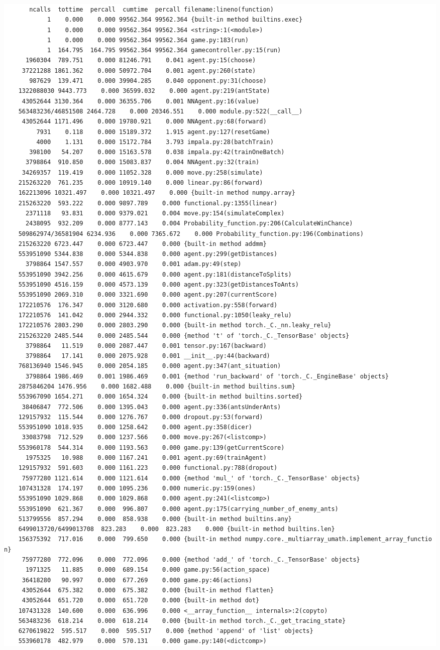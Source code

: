            ncalls  tottime  percall  cumtime  percall filename:lineno(function)
                1    0.000    0.000 99562.364 99562.364 {built-in method builtins.exec}
                1    0.000    0.000 99562.364 99562.364 <string>:1(<module>)
                1    0.000    0.000 99562.364 99562.364 game.py:183(run)
                1  164.795  164.795 99562.364 99562.364 gamecontroller.py:15(run)
          1960304  789.751    0.000 81246.791    0.041 agent.py:15(choose)
         37221288 1861.362    0.000 50972.704    0.001 agent.py:260(state)
           987629  139.471    0.000 39904.285    0.040 opponent.py:31(choose)
        1322088030 9443.773    0.000 36599.032    0.000 agent.py:219(antState)
         43052644 3130.364    0.000 36355.706    0.001 NNAgent.py:16(value)
        563483236/46851508 2464.728    0.000 20346.551    0.000 module.py:522(__call__)
         43052644 1171.496    0.000 19780.921    0.000 NNAgent.py:68(forward)
             7931    0.118    0.000 15189.372    1.915 agent.py:127(resetGame)
             4000    1.131    0.000 15172.784    3.793 impala.py:28(batchTrain)
           398100   54.207    0.000 15163.578    0.038 impala.py:42(trainOneBatch)
          3798864  910.850    0.000 15083.837    0.004 NNAgent.py:32(train)
         34269357  119.419    0.000 11052.328    0.000 move.py:258(simulate)
        215263220  761.235    0.000 10919.140    0.000 linear.py:86(forward)
        162213096 10321.497    0.000 10321.497    0.000 {built-in method numpy.array}
        215263220  593.222    0.000 9897.789    0.000 functional.py:1355(linear)
          2371118   93.831    0.000 9379.021    0.004 move.py:154(simulateComplex)
          2438095  932.209    0.000 8777.143    0.004 Probability_function.py:206(CalculateWinChance)
        509862974/36581904 6234.936    0.000 7365.672    0.000 Probability_function.py:196(Combinations)
        215263220 6723.447    0.000 6723.447    0.000 {built-in method addmm}
        553951090 5344.838    0.000 5344.838    0.000 agent.py:299(getDistances)
          3798864 1547.557    0.000 4903.970    0.001 adam.py:49(step)
        553951090 3942.256    0.000 4615.679    0.000 agent.py:181(distanceToSplits)
        553951090 4516.159    0.000 4573.139    0.000 agent.py:323(getDistancesToAnts)
        553951090 2069.310    0.000 3321.690    0.000 agent.py:207(currentScore)
        172210576  176.347    0.000 3120.680    0.000 activation.py:558(forward)
        172210576  141.042    0.000 2944.332    0.000 functional.py:1050(leaky_relu)
        172210576 2803.290    0.000 2803.290    0.000 {built-in method torch._C._nn.leaky_relu}
        215263220 2485.544    0.000 2485.544    0.000 {method 't' of 'torch._C._TensorBase' objects}
          3798864   11.519    0.000 2087.447    0.001 tensor.py:167(backward)
          3798864   17.141    0.000 2075.928    0.001 __init__.py:44(backward)
        768136940 1546.945    0.000 2054.185    0.000 agent.py:347(ant_situation)
          3798864 1986.469    0.001 1986.469    0.001 {method 'run_backward' of 'torch._C._EngineBase' objects}
        2875846204 1476.956    0.000 1682.488    0.000 {built-in method builtins.sum}
        553967090 1654.271    0.000 1654.324    0.000 {built-in method builtins.sorted}
         38406847  772.506    0.000 1395.043    0.000 agent.py:336(antsUnderAnts)
        129157932  115.544    0.000 1276.767    0.000 dropout.py:53(forward)
        553951090 1018.935    0.000 1258.642    0.000 agent.py:358(dicer)
         33083798  712.529    0.000 1237.566    0.000 move.py:267(<listcomp>)
        553960178  544.314    0.000 1193.563    0.000 game.py:139(getCurrentScore)
          1975325   10.988    0.000 1167.241    0.001 agent.py:69(trainAgent)
        129157932  591.603    0.000 1161.223    0.000 functional.py:788(dropout)
         75977280 1121.614    0.000 1121.614    0.000 {method 'mul_' of 'torch._C._TensorBase' objects}
        107431328  174.197    0.000 1095.236    0.000 numeric.py:159(ones)
        553951090 1029.868    0.000 1029.868    0.000 agent.py:241(<listcomp>)
        553951090  621.367    0.000  996.807    0.000 agent.py:175(carrying_number_of_enemy_ants)
        513799556  857.294    0.000  858.938    0.000 {built-in method builtins.any}
        6499013720/6499013708  823.283    0.000  823.283    0.000 {built-in method builtins.len}
        156375392  717.016    0.000  799.650    0.000 {built-in method numpy.core._multiarray_umath.implement_array_function}
         75977280  772.096    0.000  772.096    0.000 {method 'add_' of 'torch._C._TensorBase' objects}
          1971325   11.885    0.000  689.154    0.000 game.py:56(action_space)
         36418280   90.997    0.000  677.269    0.000 game.py:46(actions)
         43052644  675.382    0.000  675.382    0.000 {built-in method flatten}
         43052644  651.720    0.000  651.720    0.000 {built-in method dot}
        107431328  140.600    0.000  636.996    0.000 <__array_function__ internals>:2(copyto)
        563483236  618.214    0.000  618.214    0.000 {built-in method torch._C._get_tracing_state}
        6270619822  595.517    0.000  595.517    0.000 {method 'append' of 'list' objects}
        553960178  482.979    0.000  570.131    0.000 game.py:140(<dictcomp>)